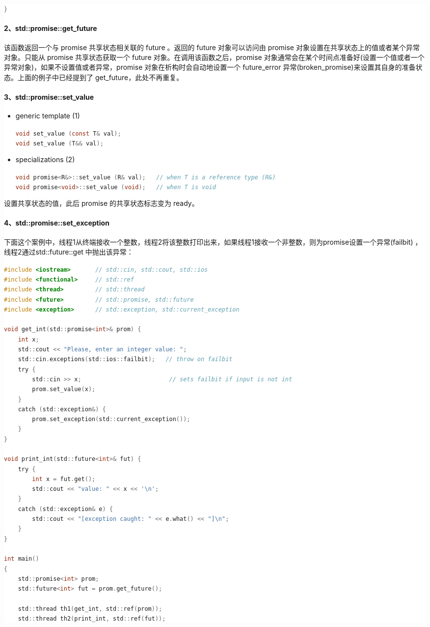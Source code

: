 ```c
}
```
#### 2、std::promise::get_future

该函数返回一个与 promise 共享状态相关联的 future 。返回的 future 对象可以访问由 promise 对象设置在共享状态上的值或者某个异常对象。只能从 promise 共享状态获取一个 future 对象。在调用该函数之后，promise 对象通常会在某个时间点准备好(设置一个值或者一个异常对象)，如果不设置值或者异常，promise 对象在析构时会自动地设置一个 future_error 异常(broken_promise)来设置其自身的准备状态。上面的例子中已经提到了 get_future，此处不再重复。

#### 3、std::promise::set_value


* generic template (1)
    ```c
    void set_value (const T& val); 
    void set_value (T&& val);
    ```
* specializations (2)
    ```c
    void promise<R&>::set_value (R& val);   // when T is a reference type (R&)  
    void promise<void>::set_value (void);   // when T is void
    ```

设置共享状态的值，此后 promise 的共享状态标志变为 ready。

#### 4、std::promise::set_exception

下面这个案例中，线程1从终端接收一个整数，线程2将该整数打印出来，如果线程1接收一个非整数，则为promise设置一个异常(failbit) ，线程2通过std::future::get 中抛出该异常：
```c
#include <iostream>       // std::cin, std::cout, std::ios
#include <functional>     // std::ref
#include <thread>         // std::thread
#include <future>         // std::promise, std::future
#include <exception>      // std::exception, std::current_exception

void get_int(std::promise<int>& prom) {
	int x;
	std::cout << "Please, enter an integer value: ";
	std::cin.exceptions(std::ios::failbit);   // throw on failbit
	try {
		std::cin >> x;                         // sets failbit if input is not int
		prom.set_value(x);
	}
	catch (std::exception&) {
		prom.set_exception(std::current_exception());
	}
}

void print_int(std::future<int>& fut) {
	try {
		int x = fut.get();
		std::cout << "value: " << x << '\n';
	}
	catch (std::exception& e) {
		std::cout << "[exception caught: " << e.what() << "]\n";
	}
}

int main()
{
	std::promise<int> prom;
	std::future<int> fut = prom.get_future();

	std::thread th1(get_int, std::ref(prom));
	std::thread th2(print_int, std::ref(fut));
```